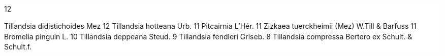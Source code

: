 12
</td>
</tr>
<tr>
<td style="text-align:left;">
Tillandsia didistichoides Mez
</td>
<td style="text-align:right;">
12
</td>
</tr>
<tr>
<td style="text-align:left;">
Tillandsia hotteana Urb.
</td>
<td style="text-align:right;">
11
</td>
</tr>
<tr>
<td style="text-align:left;">
Pitcairnia L’Hér.
</td>
<td style="text-align:right;">
11
</td>
</tr>
<tr>
<td style="text-align:left;">
Zizkaea tuerckheimii (Mez) W.Till & Barfuss
</td>
<td style="text-align:right;">
11
</td>
</tr>
<tr>
<td style="text-align:left;">
Bromelia pinguin L.
</td>
<td style="text-align:right;">
10
</td>
</tr>
<tr>
<td style="text-align:left;">
Tillandsia deppeana Steud.
</td>
<td style="text-align:right;">
9
</td>
</tr>
<tr>
<td style="text-align:left;">
Tillandsia fendleri Griseb.
</td>
<td style="text-align:right;">
8
</td>
</tr>
<tr>
<td style="text-align:left;">
Tillandsia compressa Bertero ex Schult. & Schult.f.
</td>
<td style="text-align:right;">